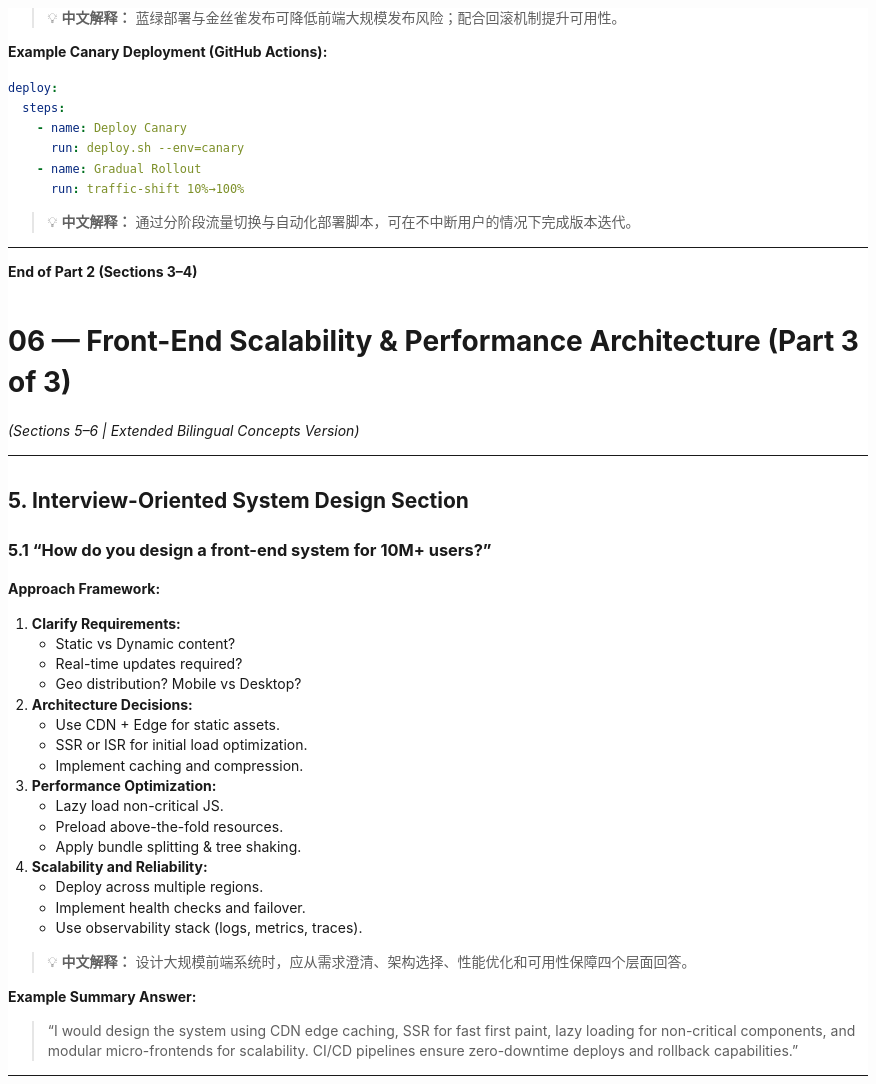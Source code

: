 > 💡 **中文解释：** 蓝绿部署与金丝雀发布可降低前端大规模发布风险；配合回滚机制提升可用性。

**Example Canary Deployment (GitHub Actions):**
```yaml
deploy:
  steps:
    - name: Deploy Canary
      run: deploy.sh --env=canary
    - name: Gradual Rollout
      run: traffic-shift 10%→100%
```

> 💡 **中文解释：** 通过分阶段流量切换与自动化部署脚本，可在不中断用户的情况下完成版本迭代。

---

**End of Part 2 (Sections 3–4)**

# 06 — Front-End Scalability & Performance Architecture (Part 3 of 3)
*(Sections 5–6 | Extended Bilingual Concepts Version)*

---

## 5. Interview-Oriented System Design Section

### 5.1 “How do you design a front-end system for 10M+ users?”

**Approach Framework:**
1. **Clarify Requirements:**  
   - Static vs Dynamic content?  
   - Real-time updates required?  
   - Geo distribution? Mobile vs Desktop?
2. **Architecture Decisions:**  
   - Use CDN + Edge for static assets.  
   - SSR or ISR for initial load optimization.  
   - Implement caching and compression.  
3. **Performance Optimization:**  
   - Lazy load non-critical JS.  
   - Preload above-the-fold resources.  
   - Apply bundle splitting & tree shaking.  
4. **Scalability and Reliability:**  
   - Deploy across multiple regions.  
   - Implement health checks and failover.  
   - Use observability stack (logs, metrics, traces).  

> 💡 **中文解释：** 设计大规模前端系统时，应从需求澄清、架构选择、性能优化和可用性保障四个层面回答。

**Example Summary Answer:**
> “I would design the system using CDN edge caching, SSR for fast first paint, lazy loading for non-critical components, and modular micro-frontends for scalability. CI/CD pipelines ensure zero-downtime deploys and rollback capabilities.”

---